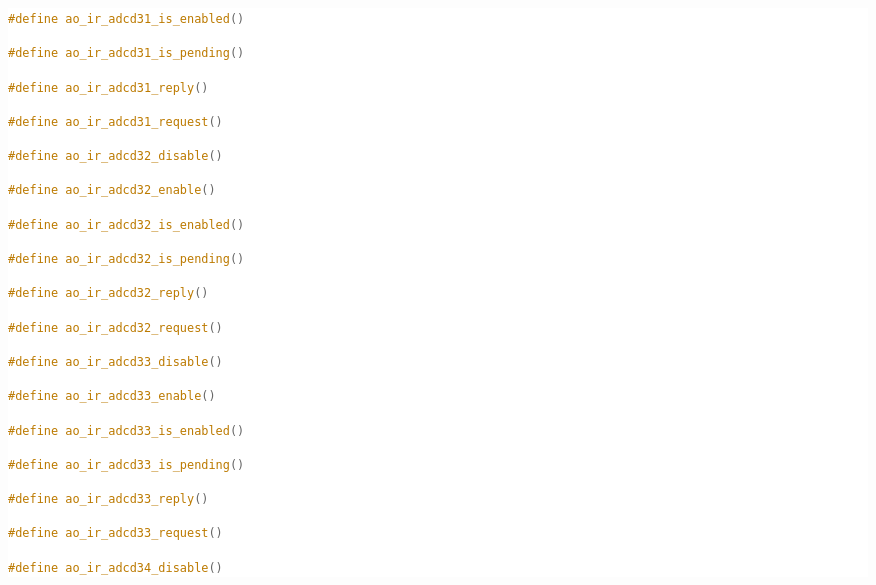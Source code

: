 ```c
#define ao_ir_adcd31_is_enabled()
```

```c
#define ao_ir_adcd31_is_pending()
```

```c
#define ao_ir_adcd31_reply()
```

```c
#define ao_ir_adcd31_request()
```

```c
#define ao_ir_adcd32_disable()
```

```c
#define ao_ir_adcd32_enable()
```

```c
#define ao_ir_adcd32_is_enabled()
```

```c
#define ao_ir_adcd32_is_pending()
```

```c
#define ao_ir_adcd32_reply()
```

```c
#define ao_ir_adcd32_request()
```

```c
#define ao_ir_adcd33_disable()
```

```c
#define ao_ir_adcd33_enable()
```

```c
#define ao_ir_adcd33_is_enabled()
```

```c
#define ao_ir_adcd33_is_pending()
```

```c
#define ao_ir_adcd33_reply()
```

```c
#define ao_ir_adcd33_request()
```

```c
#define ao_ir_adcd34_disable()
```
